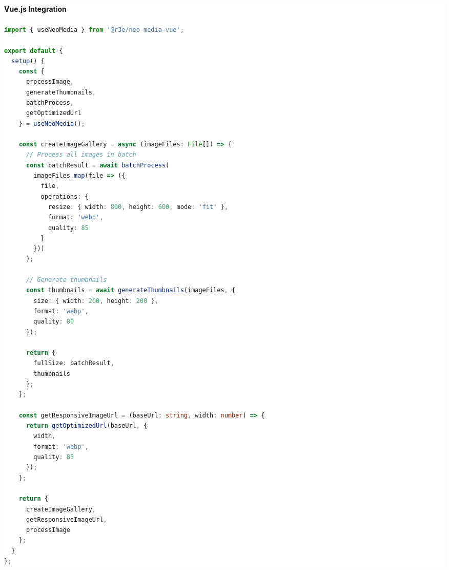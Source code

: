 #### **Vue.js Integration**
```typescript
import { useNeoMedia } from '@r3e/neo-media-vue';

export default {
  setup() {
    const {
      processImage,
      generateThumbnails,
      batchProcess,
      getOptimizedUrl
    } = useNeoMedia();

    const createImageGallery = async (imageFiles: File[]) => {
      // Process all images in batch
      const batchResult = await batchProcess(
        imageFiles.map(file => ({
          file,
          operations: {
            resize: { width: 800, height: 600, mode: 'fit' },
            format: 'webp',
            quality: 85
          }
        }))
      );

      // Generate thumbnails
      const thumbnails = await generateThumbnails(imageFiles, {
        size: { width: 200, height: 200 },
        format: 'webp',
        quality: 80
      });

      return {
        fullSize: batchResult,
        thumbnails
      };
    };

    const getResponsiveImageUrl = (baseUrl: string, width: number) => {
      return getOptimizedUrl(baseUrl, {
        width,
        format: 'webp',
        quality: 85
      });
    };

    return {
      createImageGallery,
      getResponsiveImageUrl,
      processImage
    };
  }
};
```

